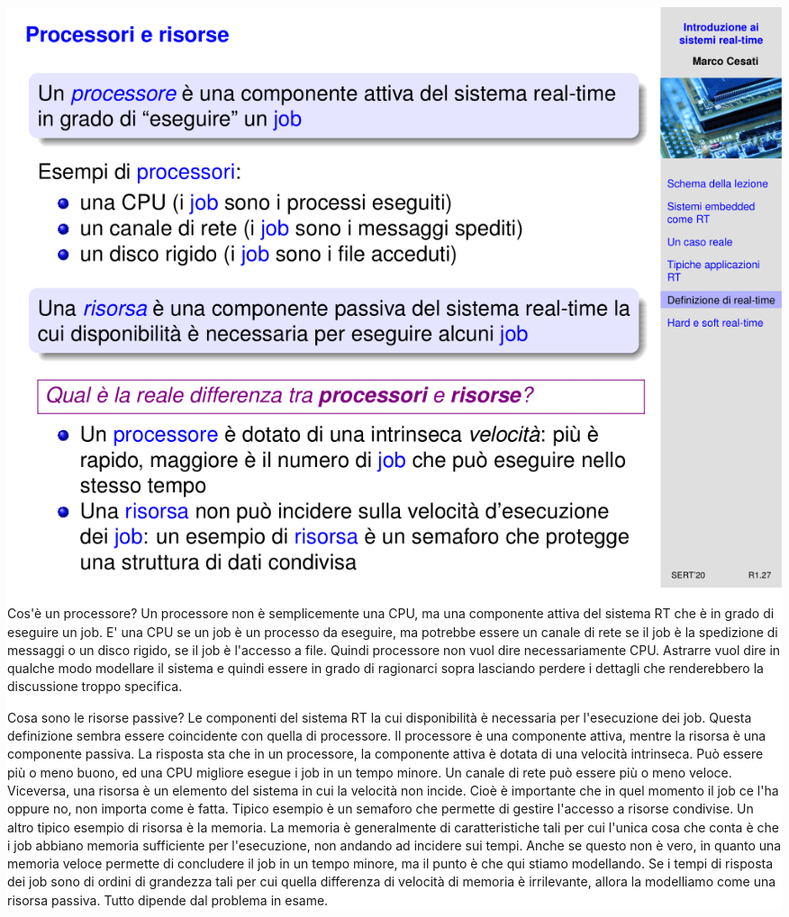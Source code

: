 ![](img/lez-R01/lez-R01-p1-27.png)

Cos'è un processore? Un processore non è semplicemente una CPU, ma una componente attiva del sistema RT che è in grado di eseguire un job. E' una CPU se un job è un processo da eseguire, ma potrebbe essere un canale di rete se il job è la spedizione di messaggi o un disco rigido, se il job è l'accesso a file. Quindi processore non vuol dire necessariamente CPU. Astrarre vuol dire in qualche modo modellare il sistema e quindi essere in grado di ragionarci sopra lasciando perdere i dettagli che renderebbero la discussione troppo specifica.

Cosa sono le risorse passive? Le componenti del sistema RT la cui disponibilità è necessaria per l'esecuzione dei job. Questa definizione sembra essere coincidente con quella di processore. Il processore è una componente attiva, mentre la risorsa è una componente passiva. La risposta sta che in un processore, la componente attiva è dotata di una velocità intrinseca. Può essere più o meno buono, ed una CPU migliore esegue i job in un tempo minore. Un canale di rete può essere più o meno veloce. Viceversa, una risorsa è un elemento del sistema in cui la velocità non incide. Cioè è importante che in quel momento il job ce l'ha oppure no, non importa come è fatta. Tipico esempio è un semaforo che permette di gestire l'accesso a risorse condivise. Un altro tipico esempio di risorsa è la memoria. La memoria è generalmente di caratteristiche tali per cui l'unica cosa che conta è che i job abbiano memoria sufficiente per l'esecuzione, non andando ad incidere sui tempi. Anche se questo non è vero, in quanto una memoria veloce permette di concludere il job in un tempo minore, ma il punto è che qui stiamo modellando. Se i tempi di risposta dei job sono di ordini di grandezza tali per cui quella differenza di velocità di memoria è irrilevante, allora la modelliamo come una risorsa passiva. Tutto dipende dal problema in esame.

